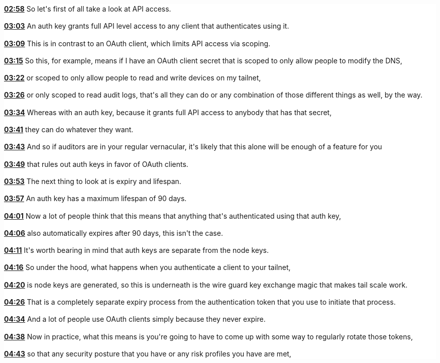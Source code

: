 **[02:58](https://youtube.com/watch?v=tqvvZhGrciQ&t=178s)** So let's first of all take a look at API access.

**[03:03](https://youtube.com/watch?v=tqvvZhGrciQ&t=183s)** An auth key grants full API level access to any client that authenticates using it.

**[03:09](https://youtube.com/watch?v=tqvvZhGrciQ&t=189s)** This is in contrast to an OAuth client, which limits API access via scoping.

**[03:15](https://youtube.com/watch?v=tqvvZhGrciQ&t=195s)** So this, for example, means if I have an OAuth client secret that is scoped to only allow people to modify the DNS,

**[03:22](https://youtube.com/watch?v=tqvvZhGrciQ&t=202s)** or scoped to only allow people to read and write devices on my tailnet,

**[03:26](https://youtube.com/watch?v=tqvvZhGrciQ&t=206s)** or only scoped to read audit logs, that's all they can do or any combination of those different things as well, by the way.

**[03:34](https://youtube.com/watch?v=tqvvZhGrciQ&t=214s)** Whereas with an auth key, because it grants full API access to anybody that has that secret,

**[03:41](https://youtube.com/watch?v=tqvvZhGrciQ&t=221s)** they can do whatever they want.

**[03:43](https://youtube.com/watch?v=tqvvZhGrciQ&t=223s)** And so if auditors are in your regular vernacular, it's likely that this alone will be enough of a feature for you

**[03:49](https://youtube.com/watch?v=tqvvZhGrciQ&t=229s)** that rules out auth keys in favor of OAuth clients.

**[03:53](https://youtube.com/watch?v=tqvvZhGrciQ&t=233s)** The next thing to look at is expiry and lifespan.

**[03:57](https://youtube.com/watch?v=tqvvZhGrciQ&t=237s)** An auth key has a maximum lifespan of 90 days.

**[04:01](https://youtube.com/watch?v=tqvvZhGrciQ&t=241s)** Now a lot of people think that this means that anything that's authenticated using that auth key,

**[04:06](https://youtube.com/watch?v=tqvvZhGrciQ&t=246s)** also automatically expires after 90 days, this isn't the case.

**[04:11](https://youtube.com/watch?v=tqvvZhGrciQ&t=251s)** It's worth bearing in mind that auth keys are separate from the node keys.

**[04:16](https://youtube.com/watch?v=tqvvZhGrciQ&t=256s)** So under the hood, what happens when you authenticate a client to your tailnet,

**[04:20](https://youtube.com/watch?v=tqvvZhGrciQ&t=260s)** is node keys are generated, so this is underneath is the wire guard key exchange magic that makes tail scale work.

**[04:26](https://youtube.com/watch?v=tqvvZhGrciQ&t=266s)** That is a completely separate expiry process from the authentication token that you use to initiate that process.

**[04:34](https://youtube.com/watch?v=tqvvZhGrciQ&t=274s)** And a lot of people use OAuth clients simply because they never expire.

**[04:38](https://youtube.com/watch?v=tqvvZhGrciQ&t=278s)** Now in practice, what this means is you're going to have to come up with some way to regularly rotate those tokens,

**[04:43](https://youtube.com/watch?v=tqvvZhGrciQ&t=283s)** so that any security posture that you have or any risk profiles you have are met,
